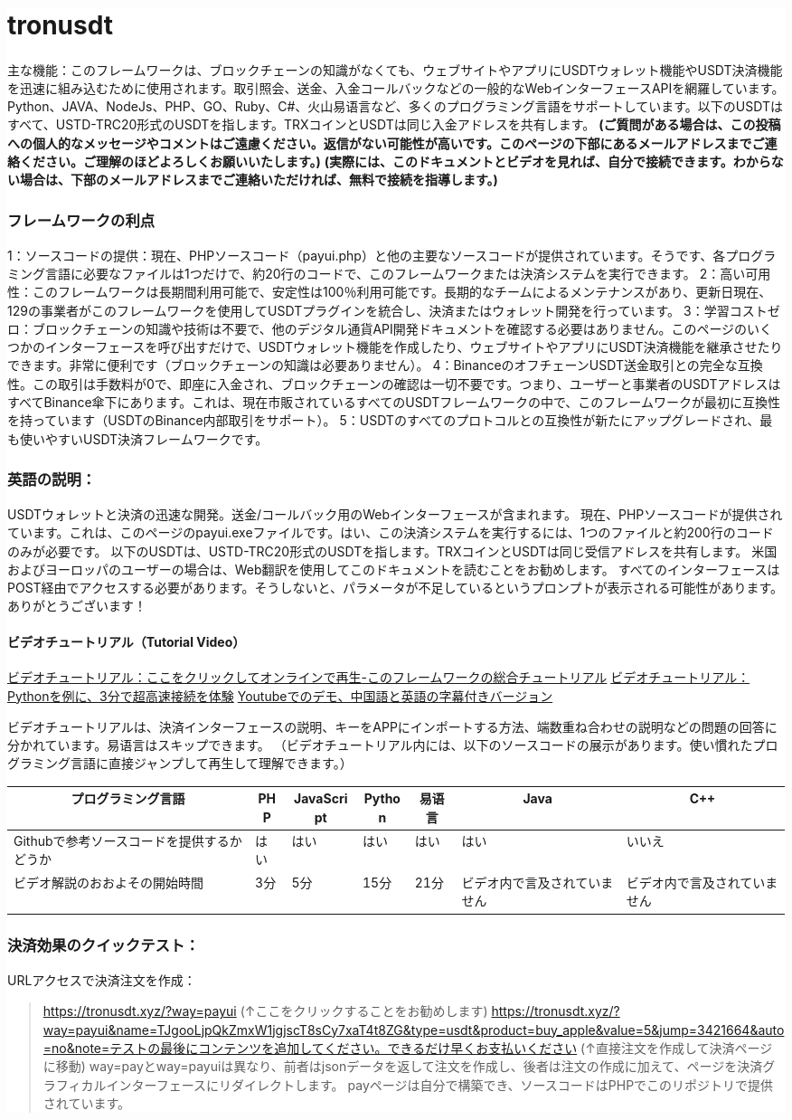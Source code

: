 # tronusdt
主な機能：このフレームワークは、ブロックチェーンの知識がなくても、ウェブサイトやアプリにUSDTウォレット機能やUSDT決済機能を迅速に組み込むために使用されます。取引照会、送金、入金コールバックなどの一般的なWebインターフェースAPIを網羅しています。Python、JAVA、NodeJs、PHP、GO、Ruby、C#、火山易语言など、多くのプログラミング言語をサポートしています。以下のUSDTはすべて、USTD-TRC20形式のUSDTを指します。TRXコインとUSDTは同じ入金アドレスを共有します。
**(ご質問がある場合は、この投稿への個人的なメッセージやコメントはご遠慮ください。返信がない可能性が高いです。このページの下部にあるメールアドレスまでご連絡ください。ご理解のほどよろしくお願いいたします。)**
**(実際には、このドキュメントとビデオを見れば、自分で接続できます。わからない場合は、下部のメールアドレスまでご連絡いただければ、無料で接続を指導します。)**

### フレームワークの利点
1：ソースコードの提供：現在、PHPソースコード（payui.php）と他の主要なソースコードが提供されています。そうです、各プログラミング言語に必要なファイルは1つだけで、約20行のコードで、このフレームワークまたは決済システムを実行できます。
2：高い可用性：このフレームワークは長期間利用可能で、安定性は100％利用可能です。長期的なチームによるメンテナンスがあり、更新日現在、129の事業者がこのフレームワークを使用してUSDTプラグインを統合し、決済またはウォレット開発を行っています。
3：学習コストゼロ：ブロックチェーンの知識や技術は不要で、他のデジタル通貨API開発ドキュメントを確認する必要はありません。このページのいくつかのインターフェースを呼び出すだけで、USDTウォレット機能を作成したり、ウェブサイトやアプリにUSDT決済機能を継承させたりできます。非常に便利です（ブロックチェーンの知識は必要ありません）。
4：BinanceのオフチェーンUSDT送金取引との完全な互換性。この取引は手数料が0で、即座に入金され、ブロックチェーンの確認は一切不要です。つまり、ユーザーと事業者のUSDTアドレスはすべてBinance傘下にあります。これは、現在市販されているすべてのUSDTフレームワークの中で、このフレームワークが最初に互換性を持っています（USDTのBinance内部取引をサポート）。
5：USDTのすべてのプロトコルとの互換性が新たにアップグレードされ、最も使いやすいUSDT決済フレームワークです。

### 英語の説明：
USDTウォレットと決済の迅速な開発。送金/コールバック用のWebインターフェースが含まれます。
現在、PHPソースコードが提供されています。これは、このページのpayui.exeファイルです。はい、この決済システムを実行するには、1つのファイルと約200行のコードのみが必要です。
以下のUSDTは、USTD-TRC20形式のUSDTを指します。TRXコインとUSDTは同じ受信アドレスを共有します。
米国およびヨーロッパのユーザーの場合は、Web翻訳を使用してこのドキュメントを読むことをお勧めします。
すべてのインターフェースはPOST経由でアクセスする必要があります。そうしないと、パラメータが不足しているというプロンプトが表示される可能性があります。ありがとうございます！

#### ビデオチュートリアル（Tutorial Video）
[ビデオチュートリアル：ここをクリックしてオンラインで再生-このフレームワークの総合チュートリアル](https://tronusdt.xyz/?way=video&video=tron.mp4)
[ビデオチュートリアル：Pythonを例に、3分で超高速接続を体験](https://tronusdt.xyz/?way=video&video=easy.mp4)
[Youtubeでのデモ、中国語と英語の字幕付きバージョン](https://www.youtube.com/watch?v=raqksD9EOOs)

ビデオチュートリアルは、決済インターフェースの説明、キーをAPPにインポートする方法、端数重ね合わせの説明などの問題の回答に分かれています。易语言はスキップできます。
（ビデオチュートリアル内には、以下のソースコードの展示があります。使い慣れたプログラミング言語に直接ジャンプして再生して理解できます。）

| プログラミング言語 | PHP | JavaScript | Python | 易语言 | Java | C++ |
| ---- | ---- | ---- | ---- | ---- | ---- | ---- |
| Githubで参考ソースコードを提供するかどうか | はい | はい | はい | はい | はい | いいえ |
| ビデオ解説のおおよその開始時間 | 3分 | 5分 | 15分 | 21分 | ビデオ内で言及されていません | ビデオ内で言及されていません |

### 決済効果のクイックテスト：
URLアクセスで決済注文を作成：
>https://tronusdt.xyz/?way=payui
(↑ここをクリックすることをお勧めします)
>https://tronusdt.xyz/?way=payui&name=TJgooLjpQkZmxW1jgjscT8sCy7xaT4t8ZG&type=usdt&product=buy_apple&value=5&jump=3421664&auto=no&note=テストの最後にコンテンツを追加してください。できるだけ早くお支払いください
(↑直接注文を作成して決済ページに移動)
>way=payとway=payuiは異なり、前者はjsonデータを返して注文を作成し、後者は注文の作成に加えて、ページを決済グラフィカルインターフェースにリダイレクトします。
>payページは自分で構築でき、ソースコードはPHPでこのリポジトリで提供されています。
